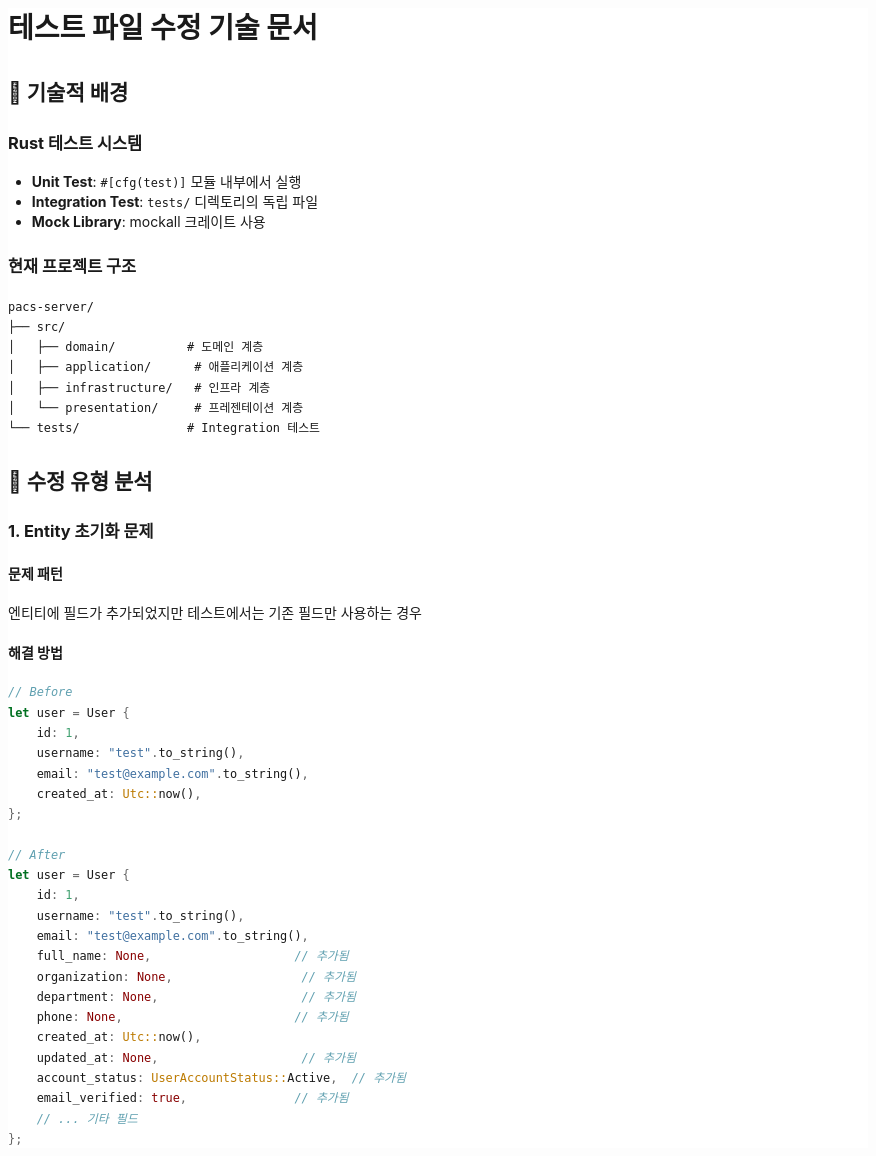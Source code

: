 # 테스트 파일 수정 기술 문서

## 🔧 기술적 배경

### Rust 테스트 시스템
- **Unit Test**: `#[cfg(test)]` 모듈 내부에서 실행
- **Integration Test**: `tests/` 디렉토리의 독립 파일
- **Mock Library**: mockall 크레이트 사용

### 현재 프로젝트 구조
```
pacs-server/
├── src/
│   ├── domain/          # 도메인 계층
│   ├── application/      # 애플리케이션 계층
│   ├── infrastructure/   # 인프라 계층
│   └── presentation/     # 프레젠테이션 계층
└── tests/               # Integration 테스트
```

## 📝 수정 유형 분석

### 1. Entity 초기화 문제

#### 문제 패턴
엔티티에 필드가 추가되었지만 테스트에서는 기존 필드만 사용하는 경우

#### 해결 방법
```rust
// Before
let user = User {
    id: 1,
    username: "test".to_string(),
    email: "test@example.com".to_string(),
    created_at: Utc::now(),
};

// After
let user = User {
    id: 1,
    username: "test".to_string(),
    email: "test@example.com".to_string(),
    full_name: None,                    // 추가됨
    organization: None,                  // 추가됨
    department: None,                    // 추가됨
    phone: None,                        // 추가됨
    created_at: Utc::now(),
    updated_at: None,                    // 추가됨
    account_status: UserAccountStatus::Active,  // 추가됨
    email_verified: true,               // 추가됨
    // ... 기타 필드
};
```
